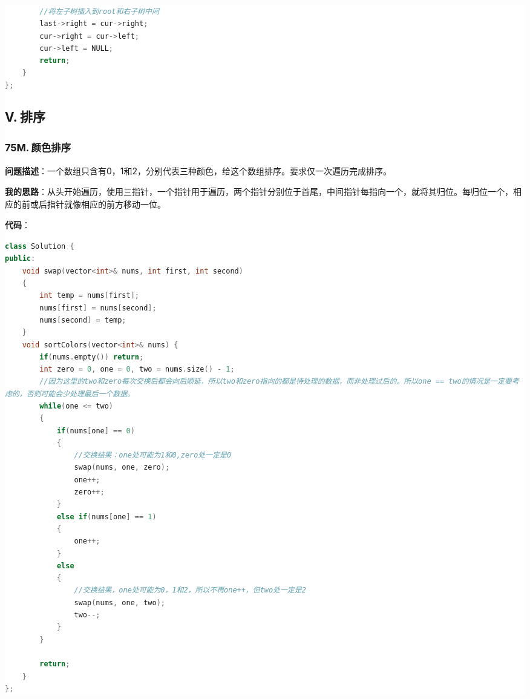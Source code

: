 ~~~C++
      	//将左子树插入到root和右子树中间
        last->right = cur->right;
        cur->right = cur->left;
        cur->left = NULL;
        return;
    }
};
~~~

## V. 排序

### 75M. 颜色排序

**问题描述**：一个数组只含有0，1和2，分别代表三种颜色，给这个数组排序。要求仅一次遍历完成排序。

**我的思路**：从头开始遍历，使用三指针，一个指针用于遍历，两个指针分别位于首尾，中间指针每指向一个，就将其归位。每归位一个，相应的前或后指针就像相应的前方移动一位。

**代码**：

~~~C++
class Solution {
public:
    void swap(vector<int>& nums, int first, int second)
    {
        int temp = nums[first];
        nums[first] = nums[second];
        nums[second] = temp;
    }
    void sortColors(vector<int>& nums) {
        if(nums.empty()) return;
        int zero = 0, one = 0, two = nums.size() - 1;
        //因为这里的two和zero每次交换后都会向后顺延，所以two和zero指向的都是待处理的数据，而非处理过后的。所以one == two的情况是一定要考虑的，否则可能会少处理最后一个数据。
        while(one <= two)
        {
            if(nums[one] == 0)
            {
                //交换结果：one处可能为1和0,zero处一定是0
                swap(nums, one, zero);
                one++;
                zero++;
            }
            else if(nums[one] == 1)
            {
                one++;
            }
            else
            {
                //交换结果，one处可能为0，1和2，所以不再one++，但two处一定是2
                swap(nums, one, two);
                two--;
            }
        }
        
        return;
    }
};
~~~
